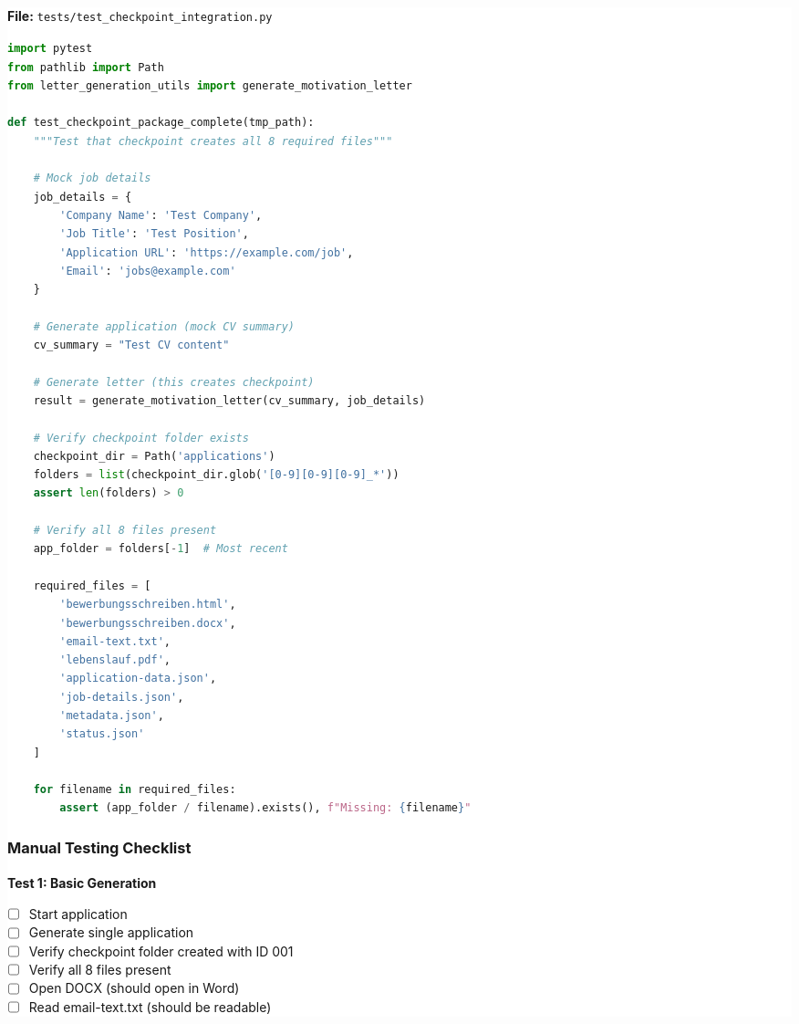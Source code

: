 **File:** `tests/test_checkpoint_integration.py`

```python
import pytest
from pathlib import Path
from letter_generation_utils import generate_motivation_letter

def test_checkpoint_package_complete(tmp_path):
    """Test that checkpoint creates all 8 required files"""
    
    # Mock job details
    job_details = {
        'Company Name': 'Test Company',
        'Job Title': 'Test Position',
        'Application URL': 'https://example.com/job',
        'Email': 'jobs@example.com'
    }
    
    # Generate application (mock CV summary)
    cv_summary = "Test CV content"
    
    # Generate letter (this creates checkpoint)
    result = generate_motivation_letter(cv_summary, job_details)
    
    # Verify checkpoint folder exists
    checkpoint_dir = Path('applications')
    folders = list(checkpoint_dir.glob('[0-9][0-9][0-9]_*'))
    assert len(folders) > 0
    
    # Verify all 8 files present
    app_folder = folders[-1]  # Most recent
    
    required_files = [
        'bewerbungsschreiben.html',
        'bewerbungsschreiben.docx',
        'email-text.txt',
        'lebenslauf.pdf',
        'application-data.json',
        'job-details.json',
        'metadata.json',
        'status.json'
    ]
    
    for filename in required_files:
        assert (app_folder / filename).exists(), f"Missing: {filename}"
```

### Manual Testing Checklist

**Test 1: Basic Generation**
- [ ] Start application
- [ ] Generate single application
- [ ] Verify checkpoint folder created with ID 001
- [ ] Verify all 8 files present
- [ ] Open DOCX (should open in Word)
- [ ] Read email-text.txt (should be readable)
